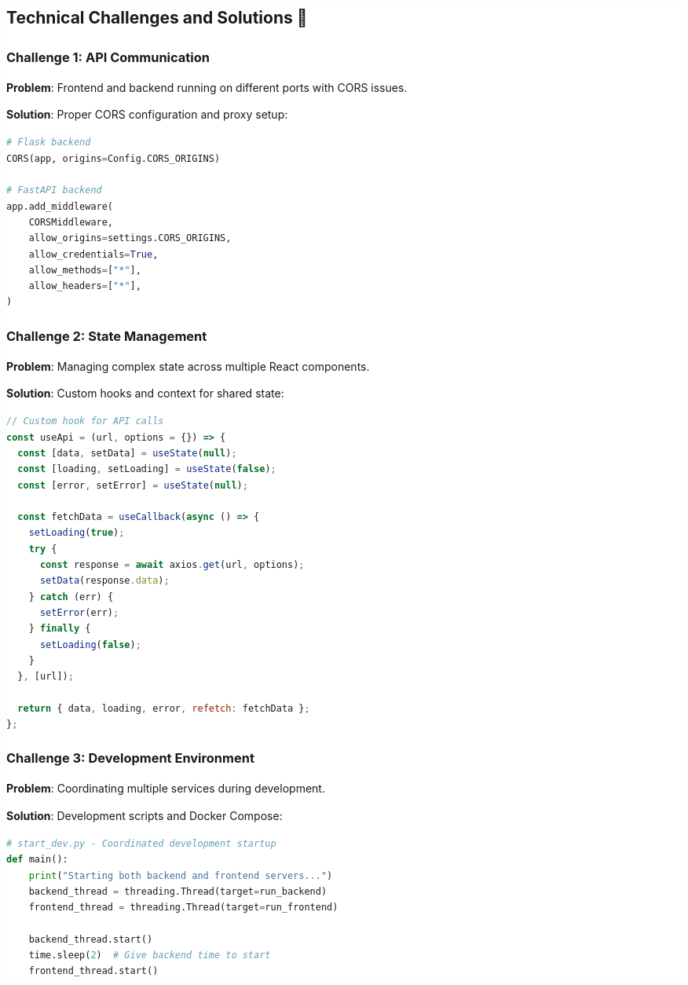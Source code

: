 ## Technical Challenges and Solutions 🔧

### Challenge 1: API Communication
**Problem**: Frontend and backend running on different ports with CORS issues.

**Solution**: Proper CORS configuration and proxy setup:
```python
# Flask backend
CORS(app, origins=Config.CORS_ORIGINS)

# FastAPI backend  
app.add_middleware(
    CORSMiddleware,
    allow_origins=settings.CORS_ORIGINS,
    allow_credentials=True,
    allow_methods=["*"],
    allow_headers=["*"],
)
```

### Challenge 2: State Management
**Problem**: Managing complex state across multiple React components.

**Solution**: Custom hooks and context for shared state:
```javascript
// Custom hook for API calls
const useApi = (url, options = {}) => {
  const [data, setData] = useState(null);
  const [loading, setLoading] = useState(false);
  const [error, setError] = useState(null);
  
  const fetchData = useCallback(async () => {
    setLoading(true);
    try {
      const response = await axios.get(url, options);
      setData(response.data);
    } catch (err) {
      setError(err);
    } finally {
      setLoading(false);
    }
  }, [url]);
  
  return { data, loading, error, refetch: fetchData };
};
```

### Challenge 3: Development Environment
**Problem**: Coordinating multiple services during development.

**Solution**: Development scripts and Docker Compose:
```python
# start_dev.py - Coordinated development startup
def main():
    print("Starting both backend and frontend servers...")
    backend_thread = threading.Thread(target=run_backend)
    frontend_thread = threading.Thread(target=run_frontend)
    
    backend_thread.start()
    time.sleep(2)  # Give backend time to start
    frontend_thread.start()
```
